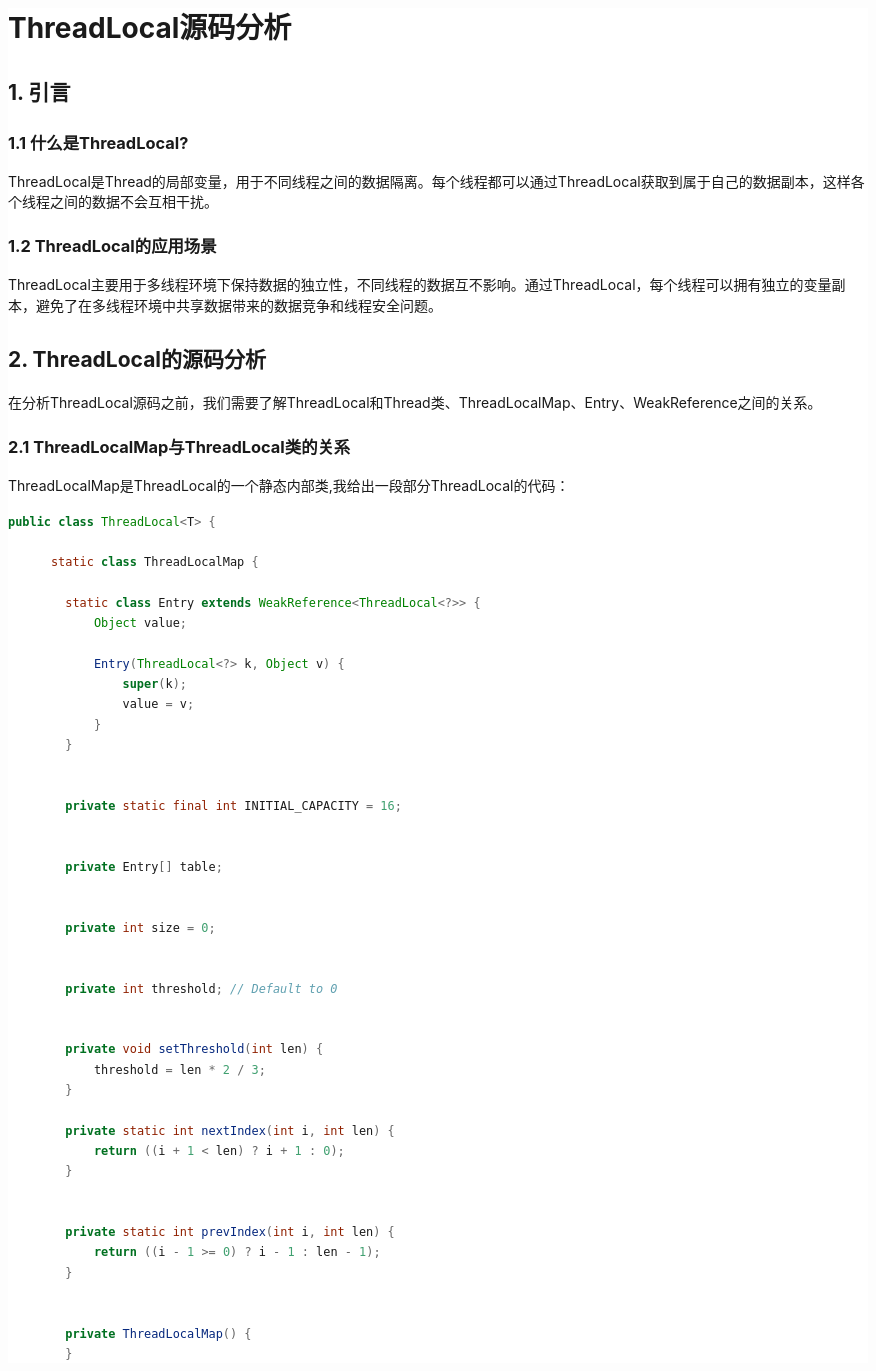 # ThreadLocal源码分析

## 1. 引言

### 1.1 什么是ThreadLocal?
ThreadLocal是Thread的局部变量，用于不同线程之间的数据隔离。每个线程都可以通过ThreadLocal获取到属于自己的数据副本，这样各个线程之间的数据不会互相干扰。

### 1.2 ThreadLocal的应用场景
ThreadLocal主要用于多线程环境下保持数据的独立性，不同线程的数据互不影响。通过ThreadLocal，每个线程可以拥有独立的变量副本，避免了在多线程环境中共享数据带来的数据竞争和线程安全问题。

## 2. ThreadLocal的源码分析

在分析ThreadLocal源码之前，我们需要了解ThreadLocal和Thread类、ThreadLocalMap、Entry、WeakReference之间的关系。

### 2.1 ThreadLocalMap与ThreadLocal类的关系
ThreadLocalMap是ThreadLocal的一个静态内部类,我给出一段部分ThreadLocal的代码：
```java
public class ThreadLocal<T> {

      static class ThreadLocalMap {
          
        static class Entry extends WeakReference<ThreadLocal<?>> {
            Object value;

            Entry(ThreadLocal<?> k, Object v) {
                super(k);
                value = v;
            }
        }

      
        private static final int INITIAL_CAPACITY = 16;

      
        private Entry[] table;

        
        private int size = 0;

      
        private int threshold; // Default to 0

      
        private void setThreshold(int len) {
            threshold = len * 2 / 3;
        }
        
        private static int nextIndex(int i, int len) {
            return ((i + 1 < len) ? i + 1 : 0);
        }

      
        private static int prevIndex(int i, int len) {
            return ((i - 1 >= 0) ? i - 1 : len - 1);
        }

       
        private ThreadLocalMap() {
        }

```